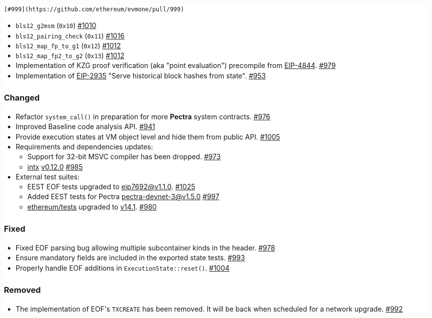     [#999](https://github.com/ethereum/evmone/pull/999)
  - `bls12_g2msm` (`0x10`)
    [#1010](https://github.com/ethereum/evmone/pull/1010)
  - `bls12_pairing_check` (`0x11`)
    [#1016](https://github.com/ethereum/evmone/pull/1016)
  - `bls12_map_fp_to_g1` (`0x12`)
    [#1012](https://github.com/ethereum/evmone/pull/1012)
  - `bls12_map_fp2_to_g2` (`0x13`)
    [#1012](https://github.com/ethereum/evmone/pull/1012)
- Implementation of KZG proof verification (aka "point evaluation") precompile from [EIP-4844].
  [#979](https://github.com/ethereum/evmone/pull/979)
- Implementation of [EIP-2935] "Serve historical block hashes from state".
  [#953](https://github.com/ethereum/evmone/pull/953)

### Changed

- Refactor `system_call()` in preparation for more **Pectra** system contracts.
  [#976](https://github.com/ethereum/evmone/pull/976)
- Improved Baseline code analysis API.
  [#941](https://github.com/ethereum/evmone/pull/941)
- Provide execution states at VM object level and hide them from public API.
  [#1005](https://github.com/ethereum/evmone/pull/1005)
- Requirements and dependencies updates:
  - Support for 32-bit MSVC compiler has been dropped.
    [#973](https://github.com/ethereum/evmone/pull/973)
  - [intx] [v0.12.0](https://github.com/chfast/intx/releases/tag/v0.12.0)
    [#985](https://github.com/ethereum/evmone/pull/985)
- External test suites:
  - EEST EOF tests upgraded to [eip7692@v1.1.0](https://github.com/ethereum/execution-spec-tests/releases/tag/eip7692%40v1.1.0).
    [#1025](https://github.com/ethereum/evmone/pull/1025)
  - Added EEST tests for Pectra [pectra-devnet-3@v1.5.0](https://github.com/ethereum/execution-spec-tests/releases/tag/pectra-devnet-3%40v1.5.0)
    [#997](https://github.com/ethereum/evmone/pull/997)
  - [ethereum/tests] upgraded to [v14.1](https://github.com/ethereum/tests/releases/tag/v14.1).
    [#980](https://github.com/ethereum/evmone/pull/980)

### Fixed

- Fixed EOF parsing bug allowing multiple subcontainer kinds in the header.
  [#978](https://github.com/ethereum/evmone/pull/978)
- Ensure mandatory fields are included in the exported state tests.
  [#993](https://github.com/ethereum/evmone/pull/993)
- Properly handle EOF additions in `ExecutionState::reset()`.
  [#1004](https://github.com/ethereum/evmone/pull/1004)

### Removed

- The implementation of EOF's `TXCREATE` has been removed. It will be back when scheduled for a network upgrade.
  [#992](https://github.com/ethereum/evmone/pull/992)


[0.17.0]: https://github.com/ethereum/evmone/releases/tag/v0.17.0
[0.16.0]: https://github.com/ethereum/evmone/releases/tag/v0.16.0
[0.15.0]: https://github.com/ethereum/evmone/releases/tag/v0.15.0
[0.14.1]: https://github.com/ethereum/evmone/releases/tag/v0.14.1
[0.14.0]: https://github.com/ethereum/evmone/releases/tag/v0.14.0
[0.13.0]: https://github.com/ethereum/evmone/releases/tag/v0.13.0
[0.12.0]: https://github.com/ethereum/evmone/releases/tag/v0.12.0
[0.11.0]: https://github.com/ethereum/evmone/releases/tag/v0.11.0
[0.10.0]: https://github.com/ethereum/evmone/releases/tag/v0.10.0
[0.9.1]: https://github.com/ethereum/evmone/releases/tag/v0.9.1
[0.9.0]: https://github.com/ethereum/evmone/releases/tag/v0.9.0
[0.8.2]: https://github.com/ethereum/evmone/releases/tag/v0.8.2
[0.8.1]: https://github.com/ethereum/evmone/releases/tag/v0.8.1
[0.8.0]: https://github.com/ethereum/evmone/releases/tag/v0.8.0
[0.7.0]: https://github.com/ethereum/evmone/releases/tag/v0.7.0
[0.6.0]: https://github.com/ethereum/evmone/releases/tag/v0.6.0
[0.5.0]: https://github.com/ethereum/evmone/releases/tag/v0.5.0
[0.4.1]: https://github.com/ethereum/evmone/releases/tag/v0.4.1
[0.4.0]: https://github.com/ethereum/evmone/releases/tag/v0.4.0
[0.3.0]: https://github.com/ethereum/evmone/releases/tag/v0.3.0
[0.2.0]: https://github.com/ethereum/evmone/releases/tag/v0.2.0
[0.1.1]: https://github.com/ethereum/evmone/releases/tag/v0.1.1
[0.1.0]: https://github.com/ethereum/evmone/releases/tag/v0.1.0
[EIP-170]: https://eips.ethereum.org/EIPS/eip-170
[EIP-663]: https://eips.ethereum.org/EIPS/eip-663
[EIP-1153]: https://eips.ethereum.org/EIPS/eip-1153
[EIP-1884]: https://eips.ethereum.org/EIPS/eip-1884
[EIP-1344]: https://eips.ethereum.org/EIPS/eip-1344
[EIP-2200]: https://eips.ethereum.org/EIPS/eip-2200
[EIP-2537]: https://eips.ethereum.org/EIPS/eip-2537
[EIP-2929]: https://eips.ethereum.org/EIPS/eip-2929
[EIP-2935]: https://eips.ethereum.org/EIPS/eip-2935
[EIP-3155]: https://eips.ethereum.org/EIPS/eip-3155
[EIP-3198]: https://eips.ethereum.org/EIPS/eip-3198
[EIP-3540]: https://eips.ethereum.org/EIPS/eip-3540
[EIP-3651]: https://eips.ethereum.org/EIPS/eip-3651
[EIP-3670]: https://eips.ethereum.org/EIPS/eip-3670
[EIP-3855]: https://eips.ethereum.org/EIPS/eip-3855
[EIP-3860]: https://eips.ethereum.org/EIPS/eip-3860
[EIP-4200]: https://eips.ethereum.org/EIPS/eip-4200
[EIP-4750]: https://eips.ethereum.org/EIPS/eip-4750
[EIP-4788]: https://eips.ethereum.org/EIPS/eip-4788
[EIP-4844]: https://eips.ethereum.org/EIPS/eip-4844
[EIP-4895]: https://eips.ethereum.org/EIPS/eip-4895
[EIP-5450]: https://eips.ethereum.org/EIPS/eip-5450
[EIP-5656]: https://eips.ethereum.org/EIPS/eip-5656
[EIP-6780]: https://eips.ethereum.org/EIPS/eip-6780
[EIP-6110]: https://eips.ethereum.org/EIPS/eip-6110
[EIP-7002]: https://eips.ethereum.org/EIPS/eip-7002
[EIP-7251]: https://eips.ethereum.org/EIPS/eip-7251
[EIP-7516]: https://eips.ethereum.org/EIPS/eip-7516
[EIP-7623]: https://eips.ethereum.org/EIPS/eip-7623
[EIP-7610]: https://eips.ethereum.org/EIPS/eip-7610
[EIP-7685]: https://eips.ethereum.org/EIPS/eip-7685
[EIP-7691]: https://eips.ethereum.org/EIPS/eip-7691
[EIP-7692]: https://eips.ethereum.org/EIPS/eip-7692
[EIP-7702]: https://eips.ethereum.org/EIPS/eip-7702
[EIP-7594]: https://eips.ethereum.org/EIPS/eip-7594
[EIP-7823]: https://eips.ethereum.org/EIPS/eip-7823
[EIP-7825]: https://eips.ethereum.org/EIPS/eip-7825
[EIP-7873]: https://eips.ethereum.org/EIPS/eip-7873
[EIP-7883]: https://eips.ethereum.org/EIPS/eip-7883
[EIP-7892]: https://eips.ethereum.org/EIPS/eip-7892
[EIP-7918]: https://eips.ethereum.org/EIPS/eip-7918
[EIP-7934]: https://eips.ethereum.org/EIPS/eip-7934
[EIP-7939]: https://eips.ethereum.org/EIPS/eip-7939
[EIP-7951]: https://eips.ethereum.org/EIPS/eip-7951
[Spurious Dragon]: https://eips.ethereum.org/EIPS/eip-607
[Petersburg]: https://eips.ethereum.org/EIPS/eip-1716
[Istanbul]: https://eips.ethereum.org/EIPS/eip-1679
[Berlin]: https://github.com/ethereum/execution-specs/blob/master/network-upgrades/mainnet-upgrades/berlin.md
[London]: https://github.com/ethereum/execution-specs/blob/master/network-upgrades/mainnet-upgrades/london.md
[Shanghai]: https://github.com/ethereum/execution-specs/blob/master/network-upgrades/mainnet-upgrades/shanghai.md
[Cancun]: https://github.com/ethereum/execution-specs/blob/master/network-upgrades/mainnet-upgrades/cancun.md
[Prague]: https://eips.ethereum.org/EIPS/eip-7600
[Osaka]: https://eips.ethereum.org/EIPS/eip-7607
[EVMC]: https://github.com/ethereum/evmc
[EVMC 12.1.0]: https://github.com/ethereum/evmc/releases/tag/v12.1.0
[EVMC 12.0.0]: https://github.com/ethereum/evmc/releases/tag/v12.0.0
[EVMC 11.0.1]: https://github.com/ethereum/evmc/releases/tag/v11.0.1
[EVMC 10.1.0]: https://github.com/ethereum/evmc/releases/tag/v10.1.0
[EVMC 10.0.0]: https://github.com/ethereum/evmc/releases/tag/v10.0.0
[EVMC 9.0.0]: https://github.com/ethereum/evmc/releases/tag/v9.0.0
[EVMC 8.0.0]: https://github.com/ethereum/evmc/releases/tag/v8.0.0
[EVMC 7.5.0]: https://github.com/ethereum/evmc/releases/tag/v7.5.0
[EVMC 7.4.0]: https://github.com/ethereum/evmc/releases/tag/v7.4.0
[EVMC 7.1.0]: https://github.com/ethereum/evmc/releases/tag/v7.1.0
[EVMC 7.0.0]: https://github.com/ethereum/evmc/releases/tag/v7.0.0
[intx]: https://github.com/chfast/intx
[intx 0.12.1]: https://github.com/chfast/intx/releases/tag/v0.12.1
[intx 0.11.0]: https://github.com/chfast/intx/releases/tag/v0.11.0
[intx 0.10.1]: https://github.com/chfast/intx/releases/tag/v0.10.1
[intx 0.10.0]: https://github.com/chfast/intx/releases/tag/v0.10.0
[intx 0.8.0]: https://github.com/chfast/intx/releases/tag/v0.8.0
[intx 0.6.0]: https://github.com/chfast/intx/releases/tag/v0.6.0
[intx 0.5.0]: https://github.com/chfast/intx/releases/tag/v0.5.0
[ethash]: https://github.com/chfast/ethash
[ethash 1.1.0]: https://github.com/chfast/ethash/releases/tag/v1.1.0
[ethash 1.0.0]: https://github.com/chfast/ethash/releases/tag/v1.0.0
[ethash 0.7.0]: https://github.com/chfast/ethash/releases/tag/v0.7.0
[ethereum/tests]: https://github.com/ethereum/tests
[Ethereum Execution Tests]: https://github.com/ethereum/tests
[tests 14.0]: https://github.com/ethereum/tests/releases/tag/v14.0
[tests 13]: https://github.com/ethereum/tests/releases/tag/v13
[tests 12.2]: https://github.com/ethereum/tests/releases/tag/v12.2
[tests 9.0.2]: https://github.com/ethereum/tests/releases/tag/9.0.2
[tests 8.0.4]: https://github.com/ethereum/tests/releases/tag/8.0.4
[Execution Spec Tests]: https://github.com/ethereum/execution-spec-tests
[Execution Spec Tests 5.3.0]: https://github.com/ethereum/execution-spec-tests/releases/tag/v5.3.0
[Execution Spec Tests 3.0.0]: https://github.com/ethereum/execution-spec-tests/releases/tag/v3.0.0
[Execution Spec Tests 1.0.6]: https://github.com/ethereum/execution-spec-tests/releases/tag/v1.0.6
[Aleth]: https://github.com/ethereum/aleth
[Blockchain Tests]: https://ethereum-tests.readthedocs.io/en/latest/blockchain-ref.html
[evm-benchmarks]: https://github.com/ipsilon/evm-benchmarks
[EVMMAX]: https://github.com/ethereum/EIPs/pull/6601
[EOF]: https://notes.ethereum.org/@ipsilon/evm-object-format-overview
[EOF spec]: https://github.com/ipsilon/eof/blob/main/spec/eof.md
[goevmlab]: https://github.com/holiman/goevmlab
[retesteth]: https://github.com/ethereum/retesteth
[Silkworm]: https://github.com/torquem-ch/silkworm
[t8n]: https://ethereum-tests.readthedocs.io/en/develop/t8ntool-ref.html
[blst]: https://github.com/supranational/blst
[Keep a Changelog]: https://keepachangelog.com/en/1.1.0/
[Semantic Versioning]: https://semver.org/spec/v2.0.0.html